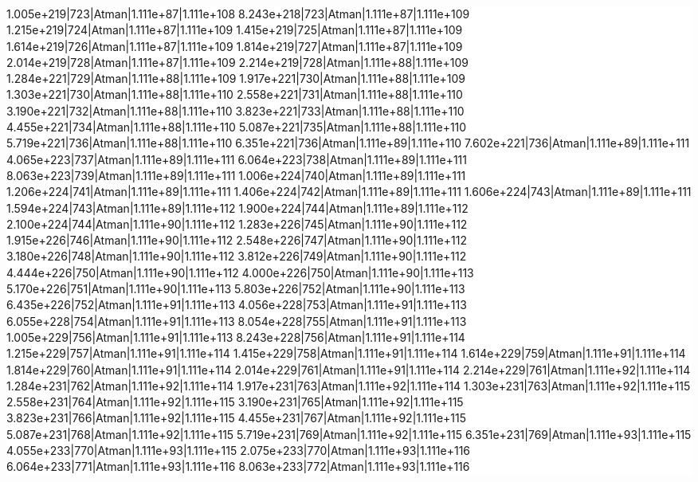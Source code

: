 1.005e+219|723|Atman|1.111e+87|1.111e+108
8.243e+218|723|Atman|1.111e+87|1.111e+109
1.215e+219|724|Atman|1.111e+87|1.111e+109
1.415e+219|725|Atman|1.111e+87|1.111e+109
1.614e+219|726|Atman|1.111e+87|1.111e+109
1.814e+219|727|Atman|1.111e+87|1.111e+109
2.014e+219|728|Atman|1.111e+87|1.111e+109
2.214e+219|728|Atman|1.111e+88|1.111e+109
1.284e+221|729|Atman|1.111e+88|1.111e+109
1.917e+221|730|Atman|1.111e+88|1.111e+109
1.303e+221|730|Atman|1.111e+88|1.111e+110
2.558e+221|731|Atman|1.111e+88|1.111e+110
3.190e+221|732|Atman|1.111e+88|1.111e+110
3.823e+221|733|Atman|1.111e+88|1.111e+110
4.455e+221|734|Atman|1.111e+88|1.111e+110
5.087e+221|735|Atman|1.111e+88|1.111e+110
5.719e+221|736|Atman|1.111e+88|1.111e+110
6.351e+221|736|Atman|1.111e+89|1.111e+110
7.602e+221|736|Atman|1.111e+89|1.111e+111
4.065e+223|737|Atman|1.111e+89|1.111e+111
6.064e+223|738|Atman|1.111e+89|1.111e+111
8.063e+223|739|Atman|1.111e+89|1.111e+111
1.006e+224|740|Atman|1.111e+89|1.111e+111
1.206e+224|741|Atman|1.111e+89|1.111e+111
1.406e+224|742|Atman|1.111e+89|1.111e+111
1.606e+224|743|Atman|1.111e+89|1.111e+111
1.594e+224|743|Atman|1.111e+89|1.111e+112
1.900e+224|744|Atman|1.111e+89|1.111e+112
2.100e+224|744|Atman|1.111e+90|1.111e+112
1.283e+226|745|Atman|1.111e+90|1.111e+112
1.915e+226|746|Atman|1.111e+90|1.111e+112
2.548e+226|747|Atman|1.111e+90|1.111e+112
3.180e+226|748|Atman|1.111e+90|1.111e+112
3.812e+226|749|Atman|1.111e+90|1.111e+112
4.444e+226|750|Atman|1.111e+90|1.111e+112
4.000e+226|750|Atman|1.111e+90|1.111e+113
5.170e+226|751|Atman|1.111e+90|1.111e+113
5.803e+226|752|Atman|1.111e+90|1.111e+113
6.435e+226|752|Atman|1.111e+91|1.111e+113
4.056e+228|753|Atman|1.111e+91|1.111e+113
6.055e+228|754|Atman|1.111e+91|1.111e+113
8.054e+228|755|Atman|1.111e+91|1.111e+113
1.005e+229|756|Atman|1.111e+91|1.111e+113
8.243e+228|756|Atman|1.111e+91|1.111e+114
1.215e+229|757|Atman|1.111e+91|1.111e+114
1.415e+229|758|Atman|1.111e+91|1.111e+114
1.614e+229|759|Atman|1.111e+91|1.111e+114
1.814e+229|760|Atman|1.111e+91|1.111e+114
2.014e+229|761|Atman|1.111e+91|1.111e+114
2.214e+229|761|Atman|1.111e+92|1.111e+114
1.284e+231|762|Atman|1.111e+92|1.111e+114
1.917e+231|763|Atman|1.111e+92|1.111e+114
1.303e+231|763|Atman|1.111e+92|1.111e+115
2.558e+231|764|Atman|1.111e+92|1.111e+115
3.190e+231|765|Atman|1.111e+92|1.111e+115
3.823e+231|766|Atman|1.111e+92|1.111e+115
4.455e+231|767|Atman|1.111e+92|1.111e+115
5.087e+231|768|Atman|1.111e+92|1.111e+115
5.719e+231|769|Atman|1.111e+92|1.111e+115
6.351e+231|769|Atman|1.111e+93|1.111e+115
4.055e+233|770|Atman|1.111e+93|1.111e+115
2.075e+233|770|Atman|1.111e+93|1.111e+116
6.064e+233|771|Atman|1.111e+93|1.111e+116
8.063e+233|772|Atman|1.111e+93|1.111e+116